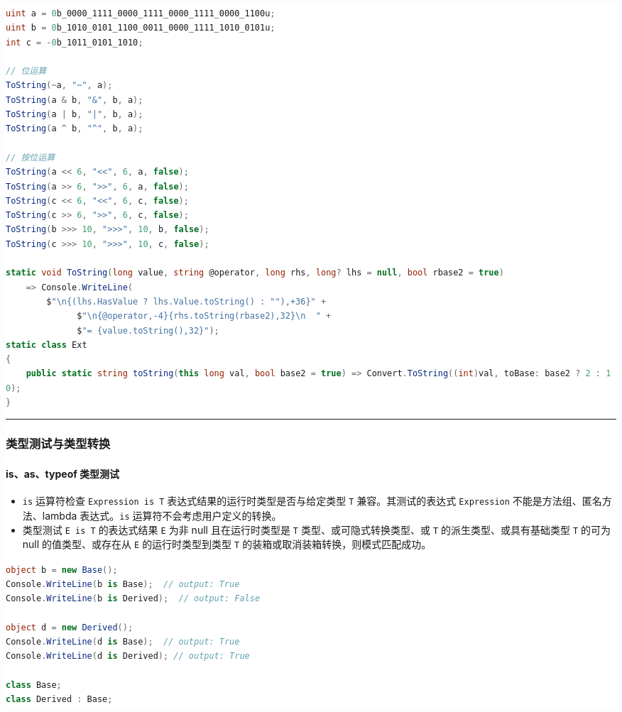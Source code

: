```csharp
uint a = 0b_0000_1111_0000_1111_0000_1111_0000_1100u;
uint b = 0b_1010_0101_1100_0011_0000_1111_1010_0101u;
int c = -0b_1011_0101_1010;

// 位运算
ToString(~a, "~", a);
ToString(a & b, "&", b, a);
ToString(a | b, "|", b, a);
ToString(a ^ b, "^", b, a);

// 按位运算
ToString(a << 6, "<<", 6, a, false);
ToString(a >> 6, ">>", 6, a, false);
ToString(c << 6, "<<", 6, c, false);
ToString(c >> 6, ">>", 6, c, false);
ToString(b >>> 10, ">>>", 10, b, false);
ToString(c >>> 10, ">>>", 10, c, false);

static void ToString(long value, string @operator, long rhs, long? lhs = null, bool rbase2 = true)
    => Console.WriteLine(
        $"\n{(lhs.HasValue ? lhs.Value.toString() : ""),+36}" +
              $"\n{@operator,-4}{rhs.toString(rbase2),32}\n  " +
              $"= {value.toString(),32}");
static class Ext
{
    public static string toString(this long val, bool base2 = true) => Convert.ToString((int)val, toBase: base2 ? 2 : 10);
}
```

---
### 类型测试与类型转换

#### is、as、typeof 类型测试

- `is` 运算符检查 `Expression is T` 表达式结果的运行时类型是否与给定类型 `T` 兼容。其测试的表达式 `Expression` 不能是方法组、匿名方法、lambda 表达式。`is` 运算符不会考虑用户定义的转换。
- 类型测试 `E is T` 的表达式结果 `E` 为非 null 且在运行时类型是 `T` 类型、或可隐式转换类型、或 `T` 的派生类型、或具有基础类型 `T` 的可为 null 的值类型、或存在从 `E` 的运行时类型到类型 `T` 的装箱或取消装箱转换，则模式匹配成功。

```csharp
object b = new Base();
Console.WriteLine(b is Base);  // output: True
Console.WriteLine(b is Derived);  // output: False

object d = new Derived();
Console.WriteLine(d is Base);  // output: True
Console.WriteLine(d is Derived); // output: True

class Base;
class Derived : Base;
```
